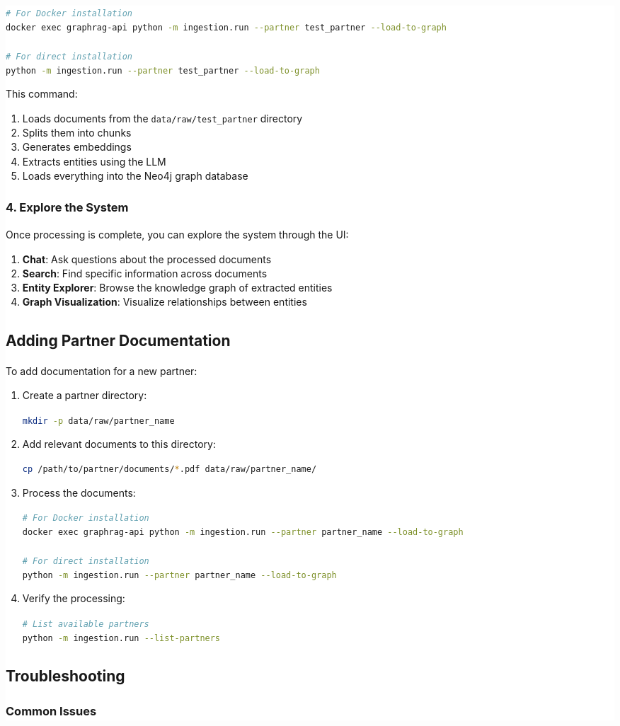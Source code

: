 ```bash
# For Docker installation
docker exec graphrag-api python -m ingestion.run --partner test_partner --load-to-graph

# For direct installation
python -m ingestion.run --partner test_partner --load-to-graph
```

This command:
1. Loads documents from the `data/raw/test_partner` directory
2. Splits them into chunks
3. Generates embeddings
4. Extracts entities using the LLM
5. Loads everything into the Neo4j graph database

### 4. Explore the System

Once processing is complete, you can explore the system through the UI:

1. **Chat**: Ask questions about the processed documents
2. **Search**: Find specific information across documents
3. **Entity Explorer**: Browse the knowledge graph of extracted entities
4. **Graph Visualization**: Visualize relationships between entities

## Adding Partner Documentation

To add documentation for a new partner:

1. Create a partner directory:
   ```bash
   mkdir -p data/raw/partner_name
   ```

2. Add relevant documents to this directory:
   ```bash
   cp /path/to/partner/documents/*.pdf data/raw/partner_name/
   ```

3. Process the documents:
   ```bash
   # For Docker installation
   docker exec graphrag-api python -m ingestion.run --partner partner_name --load-to-graph

   # For direct installation
   python -m ingestion.run --partner partner_name --load-to-graph
   ```

4. Verify the processing:
   ```bash
   # List available partners
   python -m ingestion.run --list-partners
   ```

## Troubleshooting

### Common Issues
